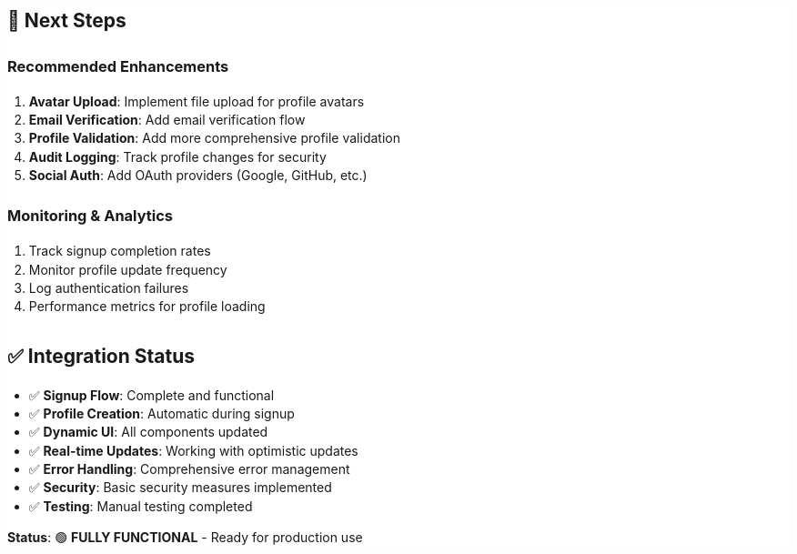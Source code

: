 ## 📝 **Next Steps**

### **Recommended Enhancements**
1. **Avatar Upload**: Implement file upload for profile avatars
2. **Email Verification**: Add email verification flow
3. **Profile Validation**: Add more comprehensive profile validation
4. **Audit Logging**: Track profile changes for security
5. **Social Auth**: Add OAuth providers (Google, GitHub, etc.)

### **Monitoring & Analytics**
1. Track signup completion rates
2. Monitor profile update frequency
3. Log authentication failures
4. Performance metrics for profile loading

## ✅ **Integration Status**

- ✅ **Signup Flow**: Complete and functional
- ✅ **Profile Creation**: Automatic during signup
- ✅ **Dynamic UI**: All components updated
- ✅ **Real-time Updates**: Working with optimistic updates
- ✅ **Error Handling**: Comprehensive error management
- ✅ **Security**: Basic security measures implemented
- ✅ **Testing**: Manual testing completed

**Status**: 🟢 **FULLY FUNCTIONAL** - Ready for production use
